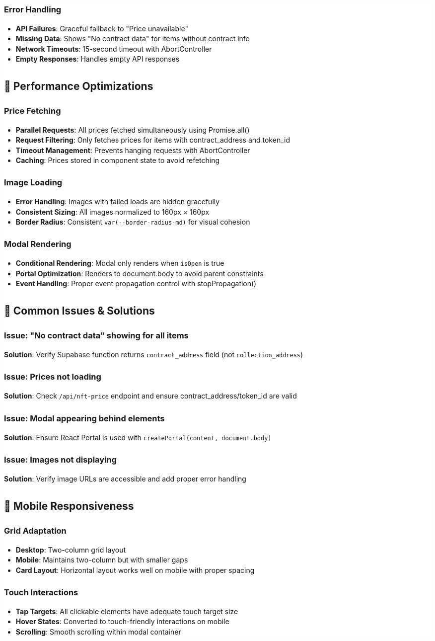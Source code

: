 ### Error Handling
- **API Failures**: Graceful fallback to "Price unavailable"
- **Missing Data**: Shows "No contract data" for items without contract info
- **Network Timeouts**: 15-second timeout with AbortController
- **Empty Responses**: Handles empty API responses

## 🚀 Performance Optimizations

### Price Fetching
- **Parallel Requests**: All prices fetched simultaneously using Promise.all()
- **Request Filtering**: Only fetches prices for items with contract_address and token_id
- **Timeout Management**: Prevents hanging requests with AbortController
- **Caching**: Prices stored in component state to avoid refetching

### Image Loading
- **Error Handling**: Images with failed loads are hidden gracefully
- **Consistent Sizing**: All images normalized to 160px × 160px
- **Border Radius**: Consistent `var(--border-radius-md)` for visual cohesion

### Modal Rendering
- **Conditional Rendering**: Modal only renders when `isOpen` is true
- **Portal Optimization**: Renders to document.body to avoid parent constraints
- **Event Handling**: Proper event propagation control with stopPropagation()

## 🔧 Common Issues & Solutions

### Issue: "No contract data" showing for all items
**Solution**: Verify Supabase function returns `contract_address` field (not `collection_address`)

### Issue: Prices not loading
**Solution**: Check `/api/nft-price` endpoint and ensure contract_address/token_id are valid

### Issue: Modal appearing behind elements
**Solution**: Ensure React Portal is used with `createPortal(content, document.body)`

### Issue: Images not displaying
**Solution**: Verify image URLs are accessible and add proper error handling

## 📱 Mobile Responsiveness

### Grid Adaptation
- **Desktop**: Two-column grid layout
- **Mobile**: Maintains two-column but with smaller gaps
- **Card Layout**: Horizontal layout works well on mobile with proper spacing

### Touch Interactions
- **Tap Targets**: All clickable elements have adequate touch target size
- **Hover States**: Converted to touch-friendly interactions on mobile
- **Scrolling**: Smooth scrolling within modal container
